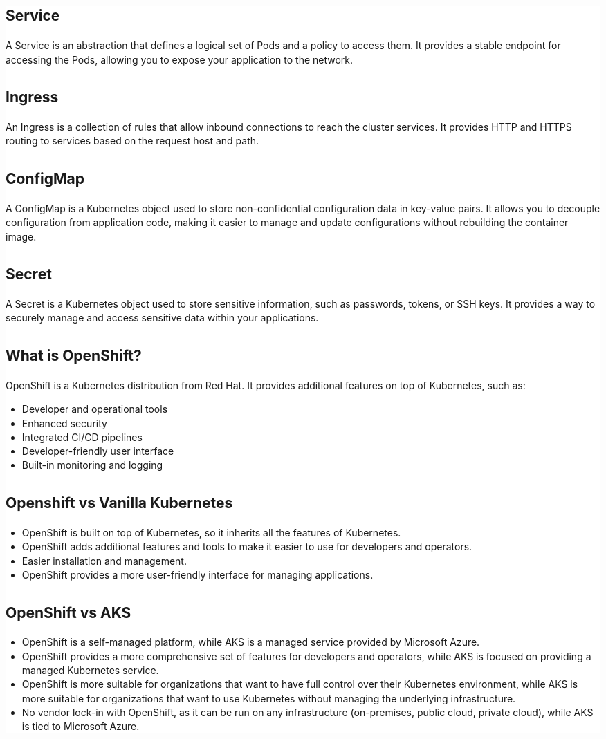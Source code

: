 ## Service

A Service is an abstraction that defines a logical set of Pods and a policy to access them. It provides a stable endpoint for accessing the Pods, allowing you to expose your application to the network.

## Ingress

An Ingress is a collection of rules that allow inbound connections to reach the cluster services. It provides HTTP and HTTPS routing to services based on the request host and path.

## ConfigMap

A ConfigMap is a Kubernetes object used to store non-confidential configuration data in key-value pairs. It allows you to decouple configuration from application code, making it easier to manage and update configurations without rebuilding the container image.

## Secret

A Secret is a Kubernetes object used to store sensitive information, such as passwords, tokens, or SSH keys. It provides a way to securely manage and access sensitive data within your applications.

## What is OpenShift?

OpenShift is a Kubernetes distribution from Red Hat. It provides additional features on top of Kubernetes, such as:

- Developer and operational tools
- Enhanced security
- Integrated CI/CD pipelines
- Developer-friendly user interface
- Built-in monitoring and logging

## Openshift vs Vanilla Kubernetes

- OpenShift is built on top of Kubernetes, so it inherits all the features of Kubernetes.
- OpenShift adds additional features and tools to make it easier to use for developers and operators.
- Easier installation and management.
- OpenShift provides a more user-friendly interface for managing applications.

## OpenShift vs AKS

- OpenShift is a self-managed platform, while AKS is a managed service provided by Microsoft Azure.
- OpenShift provides a more comprehensive set of features for developers and operators, while AKS is focused on providing a managed Kubernetes service.
- OpenShift is more suitable for organizations that want to have full control over their Kubernetes environment, while AKS is more suitable for organizations that want to use Kubernetes without managing the underlying infrastructure.
- No vendor lock-in with OpenShift, as it can be run on any infrastructure (on-premises, public cloud, private cloud), while AKS is tied to Microsoft Azure.
